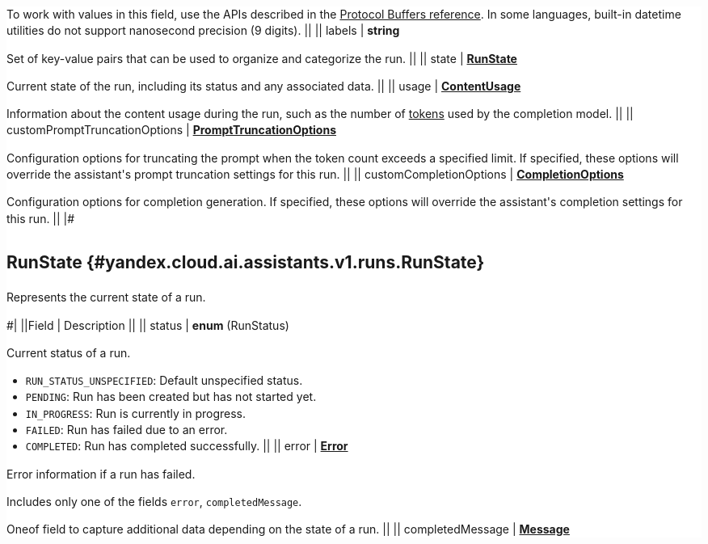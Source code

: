 To work with values in this field, use the APIs described in the
[Protocol Buffers reference](https://developers.google.com/protocol-buffers/docs/reference/overview).
In some languages, built-in datetime utilities do not support nanosecond precision (9 digits). ||
|| labels | **string**

Set of key-value pairs that can be used to organize and categorize the run. ||
|| state | **[RunState](#yandex.cloud.ai.assistants.v1.runs.RunState)**

Current state of the run, including its status and any associated data. ||
|| usage | **[ContentUsage](#yandex.cloud.ai.assistants.v1.runs.ContentUsage)**

Information about the content usage during the run, such as the number of [tokens](/docs/foundation-models/concepts/yandexgpt/tokens) used by the completion model. ||
|| customPromptTruncationOptions | **[PromptTruncationOptions](#yandex.cloud.ai.assistants.v1.PromptTruncationOptions)**

Configuration options for truncating the prompt when the token count exceeds a specified limit.
If specified, these options will override the assistant's prompt truncation settings for this run. ||
|| customCompletionOptions | **[CompletionOptions](#yandex.cloud.ai.assistants.v1.CompletionOptions)**

Configuration options for completion generation.
If specified, these options will override the assistant's completion settings for this run. ||
|#

## RunState {#yandex.cloud.ai.assistants.v1.runs.RunState}

Represents the current state of a run.

#|
||Field | Description ||
|| status | **enum** (RunStatus)

Current status of a run.

- `RUN_STATUS_UNSPECIFIED`: Default unspecified status.
- `PENDING`: Run has been created but has not started yet.
- `IN_PROGRESS`: Run is currently in progress.
- `FAILED`: Run has failed due to an error.
- `COMPLETED`: Run has completed successfully. ||
|| error | **[Error](#yandex.cloud.ai.common.Error)**

Error information if a run has failed.

Includes only one of the fields `error`, `completedMessage`.

Oneof field to capture additional data depending on the state of a run. ||
|| completedMessage | **[Message](#yandex.cloud.ai.assistants.v1.threads.Message)**
